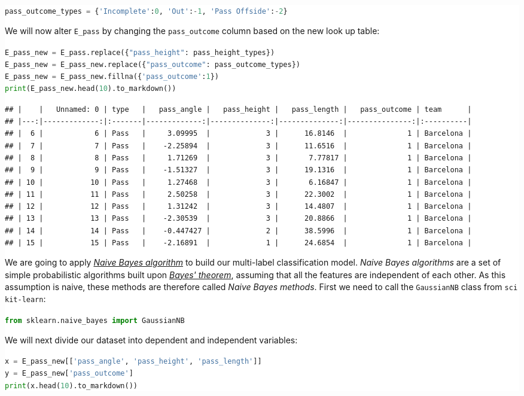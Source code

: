 
```python
pass_outcome_types = {'Incomplete':0, 'Out':-1, 'Pass Offside':-2}
```

We will now alter `E_pass` by changing the `pass_outcome` column based on the new look up table:


```python
E_pass_new = E_pass.replace({"pass_height": pass_height_types})
E_pass_new = E_pass_new.replace({"pass_outcome": pass_outcome_types})
E_pass_new = E_pass_new.fillna({'pass_outcome':1})
print(E_pass_new.head(10).to_markdown())
```

```
## |    |   Unnamed: 0 | type   |   pass_angle |   pass_height |   pass_length |   pass_outcome | team      |
## |---:|-------------:|:-------|-------------:|--------------:|--------------:|---------------:|:----------|
## |  6 |            6 | Pass   |     3.09995  |             3 |      16.8146  |              1 | Barcelona |
## |  7 |            7 | Pass   |    -2.25894  |             3 |      11.6516  |              1 | Barcelona |
## |  8 |            8 | Pass   |     1.71269  |             3 |       7.77817 |              1 | Barcelona |
## |  9 |            9 | Pass   |    -1.51327  |             3 |      19.1316  |              1 | Barcelona |
## | 10 |           10 | Pass   |     1.27468  |             3 |       6.16847 |              1 | Barcelona |
## | 11 |           11 | Pass   |     2.50258  |             3 |      22.3002  |              1 | Barcelona |
## | 12 |           12 | Pass   |     1.31242  |             3 |      14.4807  |              1 | Barcelona |
## | 13 |           13 | Pass   |    -2.30539  |             3 |      20.8866  |              1 | Barcelona |
## | 14 |           14 | Pass   |    -0.447427 |             2 |      38.5996  |              1 | Barcelona |
## | 15 |           15 | Pass   |    -2.16891  |             1 |      24.6854  |              1 | Barcelona |
```

We are going to apply [*Naive Bayes algorithm*](https://en.wikipedia.org/wiki/Naive_Bayes_classifier) to build our multi-label classification model. *Naive Bayes algorithms* are a set of simple probabilistic algorithms built upon [*Bayes' theorem*](https://en.wikipedia.org/wiki/Bayes%27_theorem), assuming that all the features are independent of each other. As this assumption is naive, these methods are therefore called *Naive Bayes methods*. First we need to call the `GaussianNB` class from `scikit-learn`:


```python
from sklearn.naive_bayes import GaussianNB
```

We will next divide our dataset into dependent and independent variables:


```python
x = E_pass_new[['pass_angle', 'pass_height', 'pass_length']] 
y = E_pass_new['pass_outcome']
print(x.head(10).to_markdown())
```
